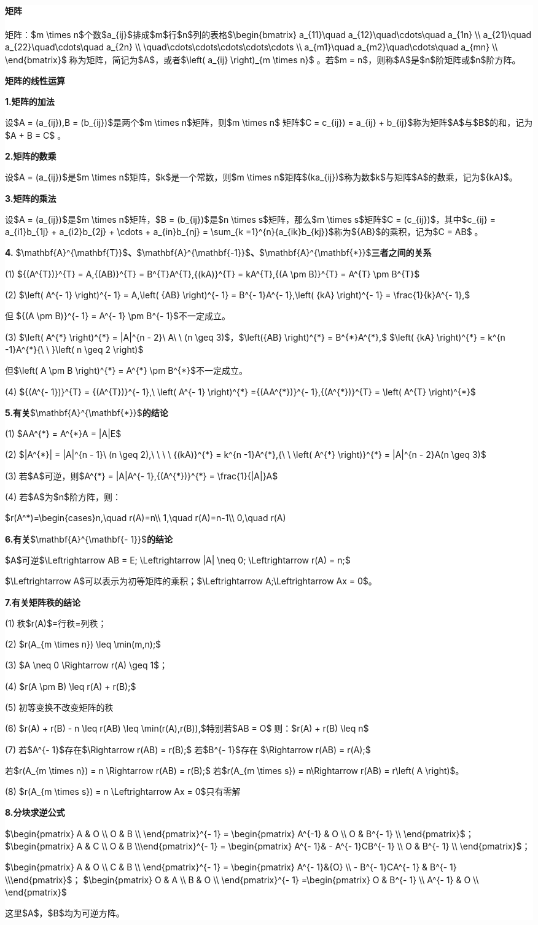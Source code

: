 #### 矩阵

<p>矩阵：$m \times n$个数$a_{ij}$排成$m$行$n$列的表格$\begin{bmatrix}  a_{11}\quad a_{12}\quad\cdots\quad a_{1n} \\ a_{21}\quad a_{22}\quad\cdots\quad a_{2n} \\ \quad\cdots\cdots\cdots\cdots\cdots \\  a_{m1}\quad a_{m2}\quad\cdots\quad a_{mn} \\ \end{bmatrix}$ 称为矩阵，简记为$A$，或者$\left( a_{ij} \right)_{m \times n}$ 。若$m = n$，则称$A$是$n$阶矩阵或$n$阶方阵。</p>
<p><strong>矩阵的线性运算</strong></p>
<p><strong>1.矩阵的加法</strong></p>
<p>设$A = (a_{ij}),B = (b_{ij})$是两个$m \times n$矩阵，则$m \times n$ 矩阵$C = c_{ij}) = a_{ij} + b_{ij}$称为矩阵$A$与$B$的和，记为$A + B = C$ 。</p>
<p><strong>2.矩阵的数乘</strong></p>
<p>设$A = (a_{ij})$是$m \times n$矩阵，$k$是一个常数，则$m \times n$矩阵$(ka_{ij})$称为数$k$与矩阵$A$的数乘，记为${kA}$。</p>
<p><strong>3.矩阵的乘法</strong></p>
<p>设$A = (a_{ij})$是$m \times n$矩阵，$B = (b_{ij})$是$n \times s$矩阵，那么$m \times s$矩阵$C = (c_{ij})$，其中$c_{ij} = a_{i1}b_{1j} + a_{i2}b_{2j} + \cdots + a_{in}b_{nj} = \sum_{k =1}^{n}{a_{ik}b_{kj}}$称为${AB}$的乘积，记为$C = AB$ 。</p>
<p><strong>4.</strong> $\mathbf{A}^{\mathbf{T}}$<strong>、</strong>$\mathbf{A}^{\mathbf{-1}}$<strong>、</strong>$\mathbf{A}^{\mathbf{*}}$<strong>三者之间的关系</strong></p>
<p>(1) ${(A^{T})}^{T} = A,{(AB)}^{T} = B^{T}A^{T},{(kA)}^{T} = kA^{T},{(A \pm B)}^{T} = A^{T} \pm B^{T}$</p>
<p>(2) $\left( A^{- 1} \right)^{- 1} = A,\left( {AB} \right)^{- 1} = B^{- 1}A^{- 1},\left( {kA} \right)^{- 1} = \frac{1}{k}A^{- 1},$</p>
<p>但 ${(A \pm B)}^{- 1} = A^{- 1} \pm B^{- 1}$不一定成立。</p>
<p>(3) $\left( A^{*} \right)^{*} = |A|^{n - 2}\ A\ \ (n \geq 3)$，$\left({AB} \right)^{*} = B^{*}A^{*},$ $\left( {kA} \right)^{*} = k^{n -1}A^{*}{\ \ }\left( n \geq 2 \right)$</p>
<p>但$\left( A \pm B \right)^{*} = A^{*} \pm B^{*}$不一定成立。</p>
<p>(4) ${(A^{- 1})}^{T} = {(A^{T})}^{- 1},\ \left( A^{- 1} \right)^{*} ={(AA^{*})}^{- 1},{(A^{*})}^{T} = \left( A^{T} \right)^{*}$</p>
<p><strong>5.有关</strong>$\mathbf{A}^{\mathbf{*}}$<strong>的结论</strong></p>
<p>(1) $AA^{*} = A^{*}A = |A|E$</p>
<p>(2) $|A^{*}| = |A|^{n - 1}\ (n \geq 2),\ \ \ \ {(kA)}^{*} = k^{n -1}A^{*},{\ \ \left( A^{*} \right)}^{*} = |A|^{n - 2}A(n \geq 3)$</p>
<p>(3) 若$A$可逆，则$A^{*} = |A|A^{- 1},{(A^{*})}^{*} = \frac{1}{|A|}A$</p>
<p>(4) 若$A​$为$n​$阶方阵，则：</p>
<p>$r(A^*)=\begin{cases}n,\quad r(A)=n\\ 1,\quad r(A)=n-1\\ 0,\quad r(A)<n-1\end{cases}$</p>
<p><strong>6.有关</strong>$\mathbf{A}^{\mathbf{- 1}}$<strong>的结论</strong></p>
<p>$A$可逆$\Leftrightarrow AB = E; \Leftrightarrow |A| \neq 0; \Leftrightarrow r(A) = n;$</p>
<p>$\Leftrightarrow A$可以表示为初等矩阵的乘积；$\Leftrightarrow A;\Leftrightarrow Ax = 0$。</p>
<p><strong>7.有关矩阵秩的结论</strong></p>
<p>(1) 秩$r(A)$=行秩=列秩；</p>
<p>(2) $r(A_{m \times n}) \leq \min(m,n);$</p>
<p>(3) $A \neq 0 \Rightarrow r(A) \geq 1$；</p>
<p>(4) $r(A \pm B) \leq r(A) + r(B);$</p>
<p>(5) 初等变换不改变矩阵的秩</p>
<p>(6) $r(A) + r(B) - n \leq r(AB) \leq \min(r(A),r(B)),$特别若$AB = O$
则：$r(A) + r(B) \leq n$</p>
<p>(7) 若$A^{- 1}$存在$\Rightarrow r(AB) = r(B);$ 若$B^{- 1}$存在
$\Rightarrow r(AB) = r(A);$</p>
<p>若$r(A_{m \times n}) = n \Rightarrow r(AB) = r(B);$ 若$r(A_{m \times s}) = n\Rightarrow r(AB) = r\left( A \right)$。</p>
<p>(8) $r(A_{m \times s}) = n \Leftrightarrow Ax = 0$只有零解</p>
<p><strong>8.分块求逆公式</strong></p>
<p>$\begin{pmatrix} A & O \\ O & B \\ \end{pmatrix}^{- 1} = \begin{pmatrix} A^{-1} & O \\ O & B^{- 1} \\ \end{pmatrix}$； $\begin{pmatrix} A & C \\ O & B \\\end{pmatrix}^{- 1} = \begin{pmatrix} A^{- 1}& - A^{- 1}CB^{- 1} \\ O & B^{- 1} \\ \end{pmatrix}$；</p>
<p>$\begin{pmatrix} A & O \\ C & B \\ \end{pmatrix}^{- 1} = \begin{pmatrix}  A^{- 1}&{O} \\   - B^{- 1}CA^{- 1} & B^{- 1} \\\end{pmatrix}$； $\begin{pmatrix} O & A \\ B & O \\ \end{pmatrix}^{- 1} =\begin{pmatrix} O & B^{- 1} \\ A^{- 1} & O \\ \end{pmatrix}$</p>
<p>这里$A$，$B$均为可逆方阵。</p>
